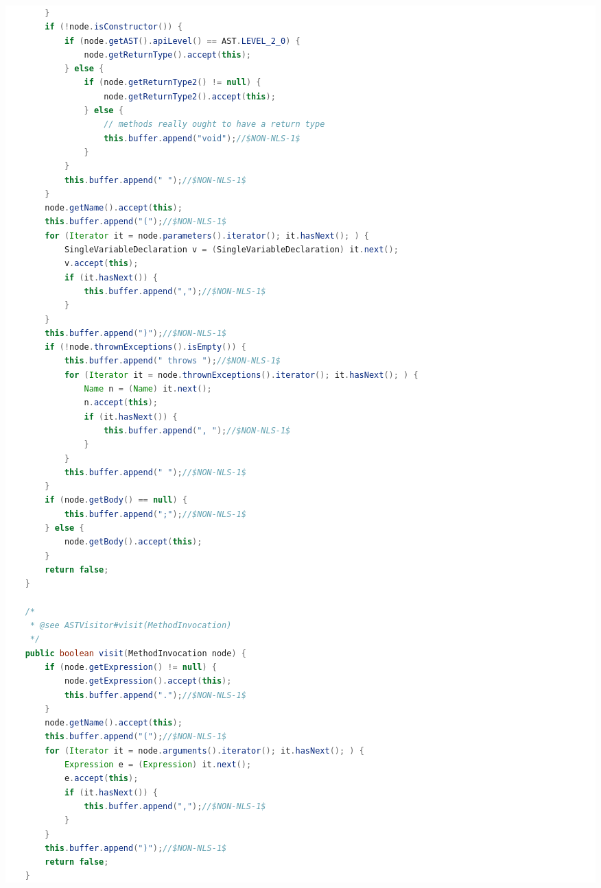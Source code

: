 ```java
		}
		if (!node.isConstructor()) {
			if (node.getAST().apiLevel() == AST.LEVEL_2_0) {
				node.getReturnType().accept(this);
			} else {
				if (node.getReturnType2() != null) {
					node.getReturnType2().accept(this);
				} else {
					// methods really ought to have a return type
					this.buffer.append("void");//$NON-NLS-1$
				}
			}
			this.buffer.append(" ");//$NON-NLS-1$
		}
		node.getName().accept(this);
		this.buffer.append("(");//$NON-NLS-1$
		for (Iterator it = node.parameters().iterator(); it.hasNext(); ) {
			SingleVariableDeclaration v = (SingleVariableDeclaration) it.next();
			v.accept(this);
			if (it.hasNext()) {
				this.buffer.append(",");//$NON-NLS-1$
			}
		}
		this.buffer.append(")");//$NON-NLS-1$
		if (!node.thrownExceptions().isEmpty()) {
			this.buffer.append(" throws ");//$NON-NLS-1$
			for (Iterator it = node.thrownExceptions().iterator(); it.hasNext(); ) {
				Name n = (Name) it.next();
				n.accept(this);
				if (it.hasNext()) {
					this.buffer.append(", ");//$NON-NLS-1$
				}
			}
			this.buffer.append(" ");//$NON-NLS-1$
		}
		if (node.getBody() == null) {
			this.buffer.append(";");//$NON-NLS-1$
		} else {
			node.getBody().accept(this);
		}
		return false;
	}

	/*
	 * @see ASTVisitor#visit(MethodInvocation)
	 */
	public boolean visit(MethodInvocation node) {
		if (node.getExpression() != null) {
			node.getExpression().accept(this);
			this.buffer.append(".");//$NON-NLS-1$
		}
		node.getName().accept(this);
		this.buffer.append("(");//$NON-NLS-1$
		for (Iterator it = node.arguments().iterator(); it.hasNext(); ) {
			Expression e = (Expression) it.next();
			e.accept(this);
			if (it.hasNext()) {
				this.buffer.append(",");//$NON-NLS-1$
			}
		}
		this.buffer.append(")");//$NON-NLS-1$
		return false;
	}
```